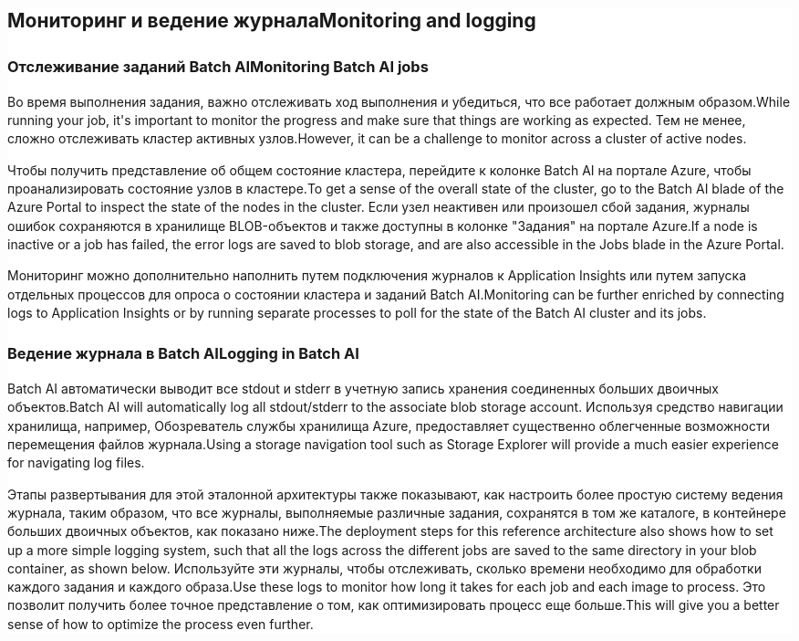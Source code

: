 ## <a name="monitoring-and-logging"></a><span data-ttu-id="2d9e8-219">Мониторинг и ведение журнала</span><span class="sxs-lookup"><span data-stu-id="2d9e8-219">Monitoring and logging</span></span>

### <a name="monitoring-batch-ai-jobs"></a><span data-ttu-id="2d9e8-220">Отслеживание заданий Batch AI</span><span class="sxs-lookup"><span data-stu-id="2d9e8-220">Monitoring Batch AI jobs</span></span>

<span data-ttu-id="2d9e8-221">Во время выполнения задания, важно отслеживать ход выполнения и убедиться, что все работает должным образом.</span><span class="sxs-lookup"><span data-stu-id="2d9e8-221">While running your job, it's important to monitor the progress and make sure that things are working as expected.</span></span> <span data-ttu-id="2d9e8-222">Тем не менее, сложно отслеживать кластер активных узлов.</span><span class="sxs-lookup"><span data-stu-id="2d9e8-222">However, it can be a challenge to monitor across a cluster of active nodes.</span></span>

<span data-ttu-id="2d9e8-223">Чтобы получить представление об общем состояние кластера, перейдите к колонке Batch AI на портале Azure, чтобы проанализировать состояние узлов в кластере.</span><span class="sxs-lookup"><span data-stu-id="2d9e8-223">To get a sense of the overall state of the cluster, go to the Batch AI blade of the Azure Portal to inspect the state of the nodes in the cluster.</span></span> <span data-ttu-id="2d9e8-224">Если узел неактивен или произошел сбой задания, журналы ошибок сохраняются в хранилище BLOB-объектов и также доступны в колонке "Задания" на портале Azure.</span><span class="sxs-lookup"><span data-stu-id="2d9e8-224">If a node is inactive or a job has failed, the error logs are saved to blob storage, and are also accessible in the Jobs blade in the Azure Portal.</span></span>

<span data-ttu-id="2d9e8-225">Мониторинг можно дополнительно наполнить путем подключения журналов к Application Insights или путем запуска отдельных процессов для опроса о состоянии кластера и заданий Batch AI.</span><span class="sxs-lookup"><span data-stu-id="2d9e8-225">Monitoring can be further enriched by connecting logs to Application Insights or by running separate processes to poll for the state of the Batch AI cluster and its jobs.</span></span>

### <a name="logging-in-batch-ai"></a><span data-ttu-id="2d9e8-226">Ведение журнала в Batch AI</span><span class="sxs-lookup"><span data-stu-id="2d9e8-226">Logging in Batch AI</span></span>

<span data-ttu-id="2d9e8-227">Batch AI автоматически выводит все stdout и stderr в учетную запись хранения соединенных больших двоичных объектов.</span><span class="sxs-lookup"><span data-stu-id="2d9e8-227">Batch AI will automatically log all stdout/stderr to the associate blob storage account.</span></span> <span data-ttu-id="2d9e8-228">Используя средство навигации хранилища, например, Обозреватель службы хранилища Azure, предоставляет существенно облегченные возможности перемещения файлов журнала.</span><span class="sxs-lookup"><span data-stu-id="2d9e8-228">Using a storage navigation tool such as Storage Explorer will provide a much easier experience for navigating log files.</span></span>

<span data-ttu-id="2d9e8-229">Этапы развертывания для этой эталонной архитектуры также показывают, как настроить более простую систему ведения журнала, таким образом, что все журналы, выполняемые различные задания, сохранятся в том же каталоге, в контейнере больших двоичных объектов, как показано ниже.</span><span class="sxs-lookup"><span data-stu-id="2d9e8-229">The deployment steps for this reference architecture also shows how to set up a more simple logging system, such that all the logs across the different jobs are saved to the same directory in your blob container, as shown below.</span></span> <span data-ttu-id="2d9e8-230">Используйте эти журналы, чтобы отслеживать, сколько времени необходимо для обработки каждого задания и каждого образа.</span><span class="sxs-lookup"><span data-stu-id="2d9e8-230">Use these logs to monitor how long it takes for each job and each image to process.</span></span> <span data-ttu-id="2d9e8-231">Это позволит получить более точное представление о том, как оптимизировать процесс еще больше.</span><span class="sxs-lookup"><span data-stu-id="2d9e8-231">This will give you a better sense of how to optimize the process even further.</span></span>
